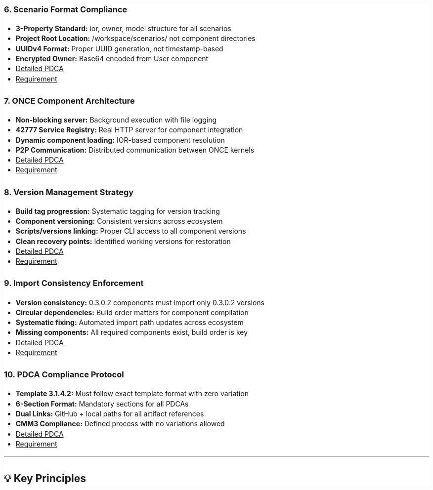 ### **6. Scenario Format Compliance**
- **3-Property Standard:** ior, owner, model structure for all scenarios
- **Project Root Location:** /workspace/scenarios/ not component directories
- **UUIDv4 Format:** Proper UUID generation, not timestamp-based
- **Encrypted Owner:** Base64 encoded from User component
- [Detailed PDCA](../2025-09-03-UTC-1226-session/pdca/role/developer/2025-09-03-UTC-1900-scenario-format-compliance-corrections.pdca.md)
- [Requirement](../../spec/requirements/c9e4f6a8-2b7d-4c1e-9a3f-5e8b1d4c7f2a.scenario.json)

### **7. ONCE Component Architecture**
- **Non-blocking server:** Background execution with file logging
- **42777 Service Registry:** Real HTTP server for component integration
- **Dynamic component loading:** IOR-based component resolution
- **P2P Communication:** Distributed communication between ONCE kernels
- [Detailed PDCA](../2025-09-03-UTC-1226-session/pdca/role/developer/2025-09-03-UTC-1845-phase-b-implementation-cmm3-compliance.pdca.md)
- [Requirement](../../spec/requirements/b8d3f7a2-4e9c-4f1b-8a6d-3e7c9b5f2a8e.scenario.json)

### **8. Version Management Strategy**
- **Build tag progression:** Systematic tagging for version tracking
- **Component versioning:** Consistent versions across ecosystem
- **Scripts/versions linking:** Proper CLI access to all component versions
- **Clean recovery points:** Identified working versions for restoration
- [Detailed PDCA](pdca/role/developer/2025-09-05-UTC-0930-recovery-session-purpose-complete-version-history.pdca.md)
- [Requirement](../../spec/requirements/d9e5f3b8-6c4a-4d7e-9f2b-8e6d3c5a7f9e.scenario.json)

### **9. Import Consistency Enforcement**
- **Version consistency:** 0.3.0.2 components must import only 0.3.0.2 versions
- **Circular dependencies:** Build order matters for component compilation
- **Systematic fixing:** Automated import path updates across ecosystem
- **Missing components:** All required components exist, build order is key
- [Detailed PDCA](pdca/role/developer/2025-09-05-UTC-1000-version-consistency-enforcement-import-analysis.pdca.md)
- [Requirement](../../spec/requirements/c7e4f8b2-6a9d-4f3e-8b7c-5e2a9f4c7e8b.scenario.json)

### **10. PDCA Compliance Protocol**
- **Template 3.1.4.2:** Must follow exact template format with zero variation
- **6-Section Format:** Mandatory sections for all PDCAs
- **Dual Links:** GitHub + local paths for all artifact references
- **CMM3 Compliance:** Defined process with no variations allowed
- [Detailed PDCA](pdca/role/developer/2025-09-05-UTC-1020-dory-symptom-recognition-pdca-compliance-failure.pdca.md)
- [Requirement](../../spec/requirements/f8d4c7a9-5e3b-4f2d-8a6c-9f7e2d4c8a9f.scenario.json)

---

## **💡 Key Principles**
